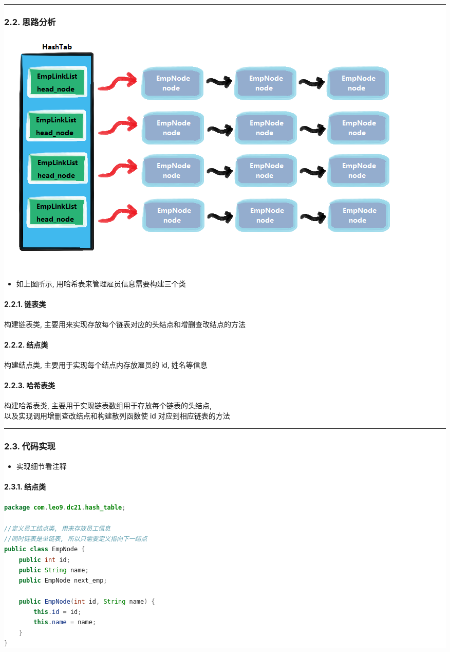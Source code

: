 ****

### 2.2. 思路分析
![思路分析](../99.images/2020-06-03-10-42-05.png)

- 如上图所示, 用哈希表来管理雇员信息需要构建三个类
  
#### 2.2.1. 链表类
构建链表类, 主要用来实现存放每个链表对应的头结点和增删查改结点的方法

#### 2.2.2. 结点类
构建结点类, 主要用于实现每个结点内存放雇员的 id, 姓名等信息


#### 2.2.3. 哈希表类
构建哈希表类, 主要用于实现链表数组用于存放每个链表的头结点,   
以及实现调用增删查改结点和构建散列函数使 id 对应到相应链表的方法

****

### 2.3. 代码实现
- 实现细节看注释

#### 2.3.1. 结点类
```java
package com.leo9.dc21.hash_table;

//定义员工结点类, 用来存放员工信息
//同时链表是单链表, 所以只需要定义指向下一结点
public class EmpNode {
    public int id;
    public String name;
    public EmpNode next_emp;

    public EmpNode(int id, String name) {
        this.id = id;
        this.name = name;
    }
}

```

